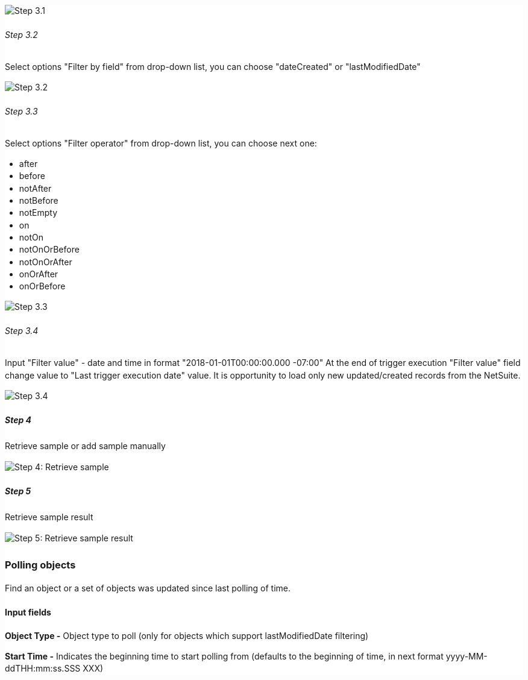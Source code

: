 ![Step 3.1](https://user-images.githubusercontent.com/16806832/44349277-5a849e80-a4a5-11e8-908f-820812e826ad.png)
###### Step 3.2
Select options "Filter by field" from drop-down list, you can choose "dateCreated" or "lastModifiedDate"

![Step 3.2](https://user-images.githubusercontent.com/16806832/44349548-f1e9f180-a4a5-11e8-804b-5d35bf8871db.png)
###### Step 3.3
Select options "Filter operator" from drop-down list, you can choose next one:
 - after
 - before
 - notAfter
 - notBefore
 - notEmpty
 - on
 - notOn
 - notOnOrBefore
 - notOnOrAfter
 - onOrAfter
 - onOrBefore

![Step 3.3](https://user-images.githubusercontent.com/16806832/44349714-51480180-a4a6-11e8-8b6f-dbb7e0aeed7b.png)
###### Step 3.4
Input "Filter value" - date and time in format "2018-01-01T00:00:00.000 -07:00"
At the end of trigger execution "Filter value" field change value to "Last trigger execution date" value.
It is opportunity to load only new updated/created records from the NetSuite.

![Step 3.4](https://user-images.githubusercontent.com/16806832/44350141-4cd01880-a4a7-11e8-88b9-9e002276458c.png)

##### Step 4
Retrieve sample or add sample manually

![Step 4: Retrieve sample](https://user-images.githubusercontent.com/16806832/44350423-07601b00-a4a8-11e8-933d-3617971eb0fc.png)
##### Step 5
Retrieve sample result

![Step 5: Retrieve sample result](https://user-images.githubusercontent.com/16806832/44350359-d849a980-a4a7-11e8-9f78-57023a0c2dfa.png)

### Polling objects
Find an object or a set of objects was updated since last polling of time.

#### Input fields

**Object Type -**
Object type to poll (only for objects which support lastModifiedDate filtering)

**Start Time -**
Indicates the beginning time to start polling from (defaults to the beginning of time, in next format yyyy-MM-ddTHH:mm:ss.SSS XXX)
